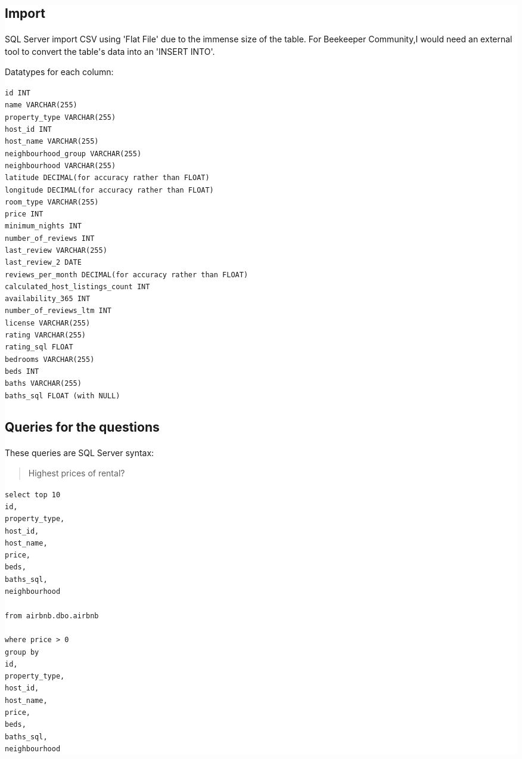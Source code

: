 Import
---

SQL Server import CSV using 'Flat File' due to the immense size of the table. For Beekeeper Community,I would need an external tool to convert the table's data into an 'INSERT INTO'.

Datatypes for each column:
````
id INT
name VARCHAR(255)
property_type VARCHAR(255)
host_id INT
host_name VARCHAR(255)
neighbourhood_group VARCHAR(255)
neighbourhood VARCHAR(255)
latitude DECIMAL(for accuracy rather than FLOAT)
longitude DECIMAL(for accuracy rather than FLOAT)
room_type VARCHAR(255)
price INT
minimum_nights INT
number_of_reviews INT
last_review VARCHAR(255)
last_review_2 DATE
reviews_per_month DECIMAL(for accuracy rather than FLOAT)
calculated_host_listings_count INT
availability_365 INT
number_of_reviews_ltm INT
license VARCHAR(255)
rating VARCHAR(255)
rating_sql FLOAT
bedrooms VARCHAR(255)
beds INT
baths VARCHAR(255)
baths_sql FLOAT (with NULL)
````


Queries for the questions
---
These queries are SQL Server syntax:


> Highest prices of rental?
````
select top 10
id, 
property_type,
host_id,
host_name,
price,
beds,
baths_sql,
neighbourhood

from airbnb.dbo.airbnb

where price > 0
group by 
id, 
property_type,
host_id,
host_name,
price,
beds,
baths_sql,
neighbourhood
````